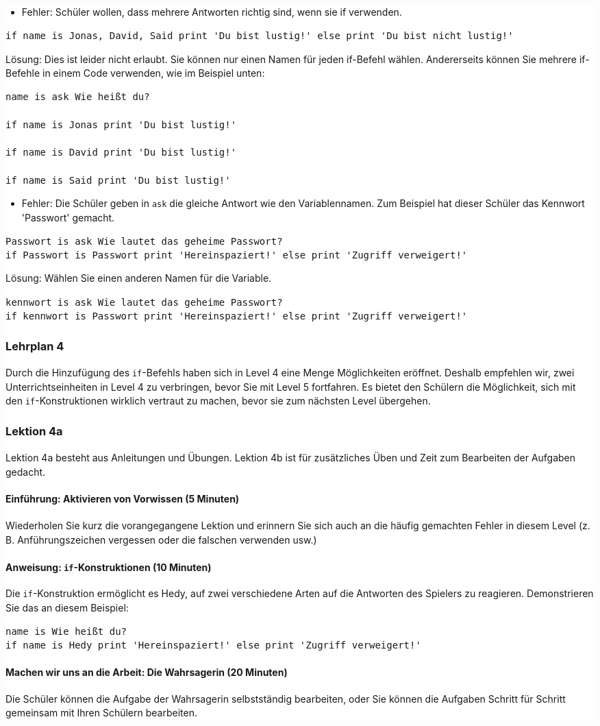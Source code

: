 - Fehler: Schüler wollen, dass mehrere Antworten richtig sind, wenn sie if verwenden. 
<pre class="no-copy-button">
if name is Jonas, David, Said print 'Du bist lustig!' else print 'Du bist nicht lustig!'
</pre>
Lösung: Dies ist leider nicht erlaubt. Sie können nur einen Namen für jeden if-Befehl wählen. Andererseits können Sie mehrere if-Befehle in einem Code verwenden, wie im Beispiel unten: 
<pre class="no-copy-button">
name is ask Wie heißt du?

if name is Jonas print 'Du bist lustig!'

if name is David print 'Du bist lustig!'

if name is Said print 'Du bist lustig!'
</pre>

- Fehler: Die Schüler geben in `ask` die gleiche Antwort wie den Variablennamen. Zum Beispiel hat dieser Schüler das Kennwort 'Passwort' gemacht.  
<pre class="no-copy-button">
Passwort is ask Wie lautet das geheime Passwort?
if Passwort is Passwort print 'Hereinspaziert!' else print 'Zugriff verweigert!' 
</pre>
Lösung: Wählen Sie einen anderen Namen für die Variable.
<pre class="no-copy-button">
kennwort is ask Wie lautet das geheime Passwort?
if kennwort is Passwort print 'Hereinspaziert!' else print 'Zugriff verweigert!' 
</pre>

### Lehrplan 4
Durch die Hinzufügung des `if`-Befehls haben sich in Level 4 eine Menge Möglichkeiten eröffnet. Deshalb empfehlen wir, zwei Unterrichtseinheiten in Level 4 zu verbringen, bevor Sie mit Level 5 fortfahren. Es bietet den Schülern die Möglichkeit, sich mit den `if`-Konstruktionen wirklich vertraut zu machen, bevor sie zum nächsten Level übergehen. 

### Lektion 4a
Lektion 4a besteht aus Anleitungen und Übungen. Lektion 4b ist für zusätzliches Üben und Zeit zum Bearbeiten der Aufgaben gedacht.

#### Einführung: Aktivieren von Vorwissen (5 Minuten)
Wiederholen Sie kurz die vorangegangene Lektion und erinnern Sie sich auch an die häufig gemachten Fehler in diesem Level (z. B. Anführungszeichen vergessen oder die falschen verwenden usw.)

#### Anweisung: `if`-Konstruktionen (10 Minuten)
Die `if`-Konstruktion ermöglicht es Hedy, auf zwei verschiedene Arten auf die Antworten des Spielers zu reagieren. Demonstrieren Sie das an diesem Beispiel: 
<pre class="no-copy-button">
name is Wie heißt du?
if name is Hedy print 'Hereinspaziert!' else print 'Zugriff verweigert!'
</pre>

#### Machen wir uns an die Arbeit: Die Wahrsagerin (20 Minuten) 
Die Schüler können die Aufgabe der Wahrsagerin selbstständig bearbeiten, oder Sie können die Aufgaben Schritt für Schritt gemeinsam mit Ihren Schülern bearbeiten. 
